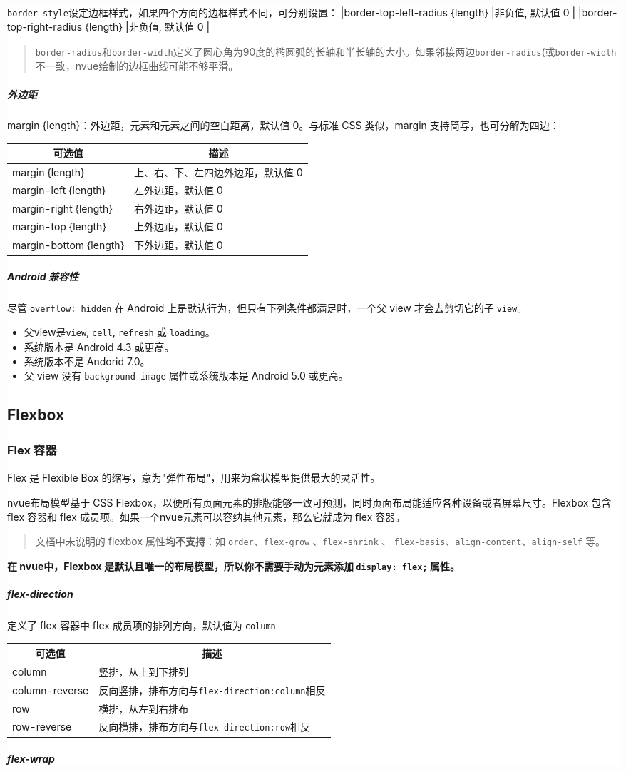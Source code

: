 ```border-style```设定边框样式，如果四个方向的边框样式不同，可分别设置：
|border-top-left-radius {length}	|非负值, 默认值 0	|
|border-top-right-radius {length}	|非负值, 默认值 0	|

> ```border-radius```和```border-width```定义了圆心角为90度的椭圆弧的长轴和半长轴的大小。如果邻接两边```border-radius```(或```border-width```不一致，nvue绘制的边框曲线可能不够平滑。


##### 外边距
margin {length}：外边距，元素和元素之间的空白距离，默认值 0。与标准 CSS 类似，margin 支持简写，也可分解为四边：

|可选值					|描述								|
|--						|--									|
|margin {length}		|上、右、下、左四边外边距，默认值 0	|
|margin-left {length}	|左外边距，默认值 0					|
|margin-right {length}	|右外边距，默认值 0					|
|margin-top {length}	|上外边距，默认值 0					|
|margin-bottom {length}	|下外边距，默认值 0					|




##### Android 兼容性

尽管 ```overflow: hidden``` 在 Android 上是默认行为，但只有下列条件都满足时，一个父 view 才会去剪切它的子 ```view```。

- 父view是```view```, ```cell```, ```refresh``` 或 ```loading```。
- 系统版本是 Android 4.3 或更高。
- 系统版本不是 Andorid 7.0。
- 父 view 没有 ```background-image``` 属性或系统版本是 Android 5.0 或更高。




## Flexbox


### Flex 容器
Flex 是 Flexible Box 的缩写，意为"弹性布局"，用来为盒状模型提供最大的灵活性。

nvue布局模型基于 CSS Flexbox，以便所有页面元素的排版能够一致可预测，同时页面布局能适应各种设备或者屏幕尺寸。Flexbox 包含 flex 容器和 flex 成员项。如果一个nvue元素可以容纳其他元素，那么它就成为 flex 容器。

> 文档中未说明的 flexbox 属性**均不支持**：如 ```order```、```flex-grow``` 、```flex-shrink``` 、 ```flex-basis```、```align-content```、```align-self``` 等。

**在 nvue中，Flexbox 是默认且唯一的布局模型，所以你不需要手动为元素添加 ```display: flex;``` 属性。**


##### flex-direction
	
定义了 flex 容器中 flex 成员项的排列方向，默认值为 ```column```

|可选值			|描述								|
|--				|--									|
|column			|竖排，从上到下排列					|
|column-reverse	|反向竖排，排布方向与```flex-direction:column```相反|
|row			|横排，从左到右排布						|
|row-reverse	|反向横排，排布方向与```flex-direction:row```相反	|



##### flex-wrap
	
```